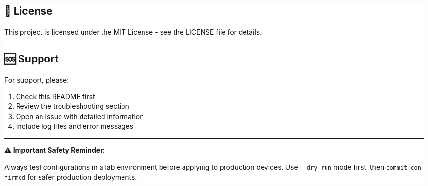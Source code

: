 ## 📄 License

This project is licensed under the MIT License - see the LICENSE file for details.

## 🆘 Support

For support, please:
1. Check this README first
2. Review the troubleshooting section
3. Open an issue with detailed information
4. Include log files and error messages

---

**⚠️ Important Safety Reminder:**

Always test configurations in a lab environment before applying to production devices. Use `--dry-run` mode first, then `commit-confirmed` for safer production deployments.
